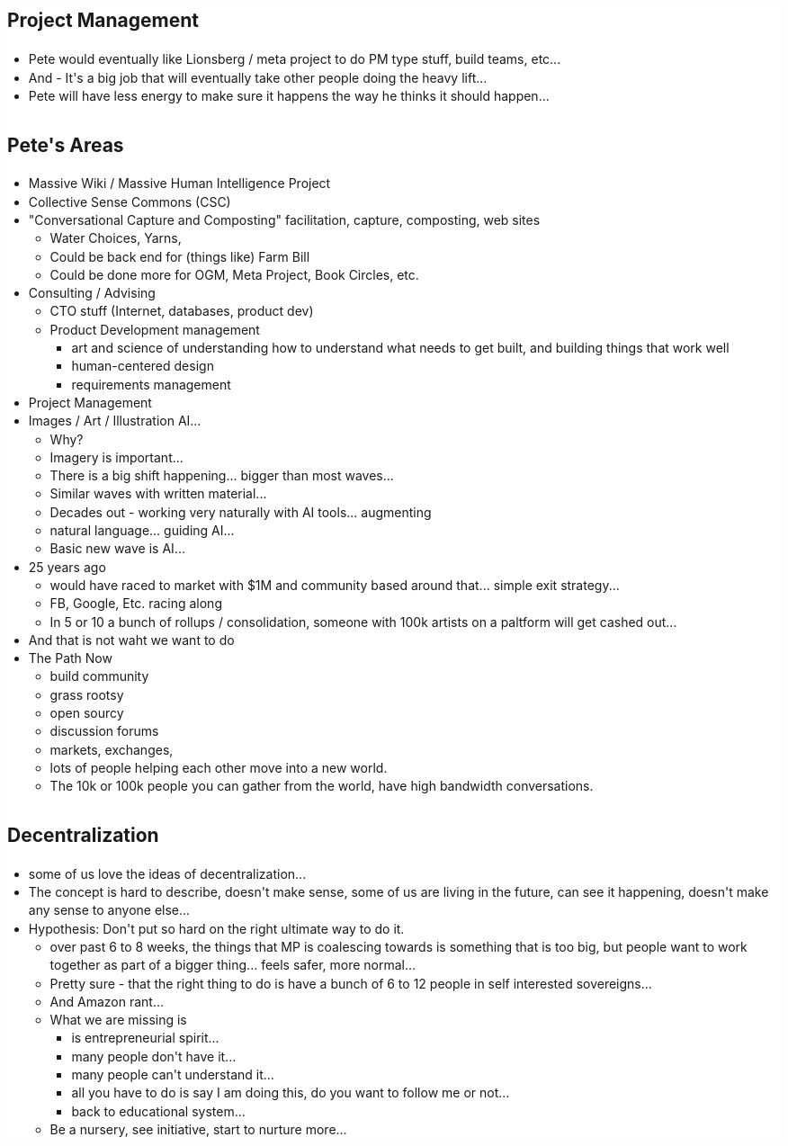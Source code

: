 ## Project Management 
- Pete would eventually like Lionsberg / meta project to do PM type stuff, build teams, etc...
- And - It's a big job that will eventually take other people doing the heavy lift... 
- Pete will have less energy to make sure it happens the way he thinks it should happen... 

## Pete's Areas

- Massive Wiki / Massive Human Intelligence Project
- Collective Sense Commons (CSC)
- "Conversational Capture and Composting" facilitation, capture, composting, web sites
    - Water Choices, Yarns, 
    - Could be back end for (things like) Farm Bill
    - Could be done more for OGM, Meta Project, Book Circles, etc.
- Consulting / Advising
    - CTO stuff (Internet, databases, product dev)
    - Product Development management
        - art and science of understanding how to understand what needs to get built, and building things that work well
        - human-centered design
        - requirements management
- Project Management
- Images / Art / Illustration AI... 
    - Why? 
    - Imagery is important... 
    - There is a big shift happening... bigger than most waves... 
    - Similar waves with written material... 
    - Decades out - working very naturally with AI tools... augmenting 
    - natural language... guiding AI... 
    - Basic new wave is AI...
- 25 years ago
    - would have raced to market with $1M and community based around that... simple exit strategy... 
    - FB, Google, Etc. racing along
    - In 5 or 10 a bunch of rollups / consolidation, someone with 100k artists on a paltform will get cashed out...
- And that is not waht we want to do
- The Path Now
    - build community
    - grass rootsy
    - open sourcy
    - discussion forums 
    - markets, exchanges, 
    - lots of people helping each other move into a new world. 
    - The 10k or 100k people you can gather from the world, have high bandwidth conversations. 


## Decentralization
- some of us love the ideas of decentralization... 
- The concept is hard to describe, doesn't make sense, some of us are living in the future, can see it happening, doesn't make any sense to anyone else... 
- Hypothesis: Don't put so hard on the right ultimate way to do it. 
    - over past 6 to 8 weeks, the things that MP is coalescing towards is something that is too big, but people want to work together as part of a bigger thing... feels safer, more normal... 
    - Pretty sure - that the right thing to do is have a bunch of 6 to 12 people in self interested sovereigns... 
    - And Amazon rant... 
    - What we are missing is
        - is entrepreneurial spirit... 
        - many people don't have it... 
        - many people can't understand it... 
        - all you have to do is say I am doing this, do you want to follow me or not... 
        - back to educational system... 
    - Be a nursery, see initiative, start to nurture more... 